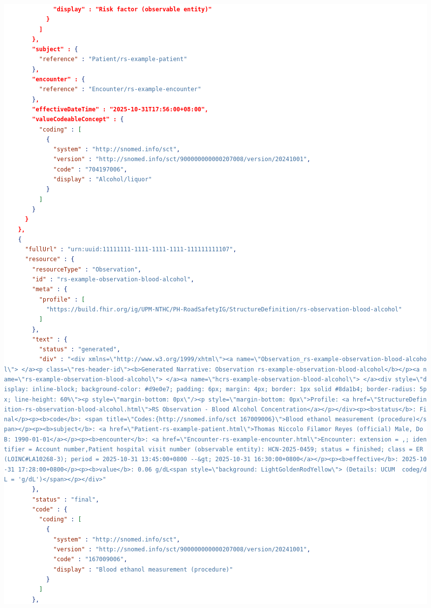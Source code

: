 ```json
              "display" : "Risk factor (observable entity)"
            }
          ]
        },
        "subject" : {
          "reference" : "Patient/rs-example-patient"
        },
        "encounter" : {
          "reference" : "Encounter/rs-example-encounter"
        },
        "effectiveDateTime" : "2025-10-31T17:56:00+08:00",
        "valueCodeableConcept" : {
          "coding" : [
            {
              "system" : "http://snomed.info/sct",
              "version" : "http://snomed.info/sct/900000000000207008/version/20241001",
              "code" : "704197006",
              "display" : "Alcohol/liquor"
            }
          ]
        }
      }
    },
    {
      "fullUrl" : "urn:uuid:11111111-1111-1111-1111-111111111107",
      "resource" : {
        "resourceType" : "Observation",
        "id" : "rs-example-observation-blood-alcohol",
        "meta" : {
          "profile" : [
            "https://build.fhir.org/ig/UPM-NTHC/PH-RoadSafetyIG/StructureDefinition/rs-observation-blood-alcohol"
          ]
        },
        "text" : {
          "status" : "generated",
          "div" : "<div xmlns=\"http://www.w3.org/1999/xhtml\"><a name=\"Observation_rs-example-observation-blood-alcohol\"> </a><p class=\"res-header-id\"><b>Generated Narrative: Observation rs-example-observation-blood-alcohol</b></p><a name=\"rs-example-observation-blood-alcohol\"> </a><a name=\"hcrs-example-observation-blood-alcohol\"> </a><div style=\"display: inline-block; background-color: #d9e0e7; padding: 6px; margin: 4px; border: 1px solid #8da1b4; border-radius: 5px; line-height: 60%\"><p style=\"margin-bottom: 0px\"/><p style=\"margin-bottom: 0px\">Profile: <a href=\"StructureDefinition-rs-observation-blood-alcohol.html\">RS Observation - Blood Alcohol Concentration</a></p></div><p><b>status</b>: Final</p><p><b>code</b>: <span title=\"Codes:{http://snomed.info/sct 167009006}\">Blood ethanol measurement (procedure)</span></p><p><b>subject</b>: <a href=\"Patient-rs-example-patient.html\">Thomas Niccolo Filamor Reyes (official) Male, DoB: 1990-01-01</a></p><p><b>encounter</b>: <a href=\"Encounter-rs-example-encounter.html\">Encounter: extension = ,; identifier = Account number,Patient hospital visit number (observable entity): HCN-2025-0459; status = finished; class = ER (LOINC#LA10268-3); period = 2025-10-31 13:45:00+0800 --&gt; 2025-10-31 16:30:00+0800</a></p><p><b>effective</b>: 2025-10-31 17:28:00+0800</p><p><b>value</b>: 0.06 g/dL<span style=\"background: LightGoldenRodYellow\"> (Details: UCUM  codeg/dL = 'g/dL')</span></p></div>"
        },
        "status" : "final",
        "code" : {
          "coding" : [
            {
              "system" : "http://snomed.info/sct",
              "version" : "http://snomed.info/sct/900000000000207008/version/20241001",
              "code" : "167009006",
              "display" : "Blood ethanol measurement (procedure)"
            }
          ]
        },
```